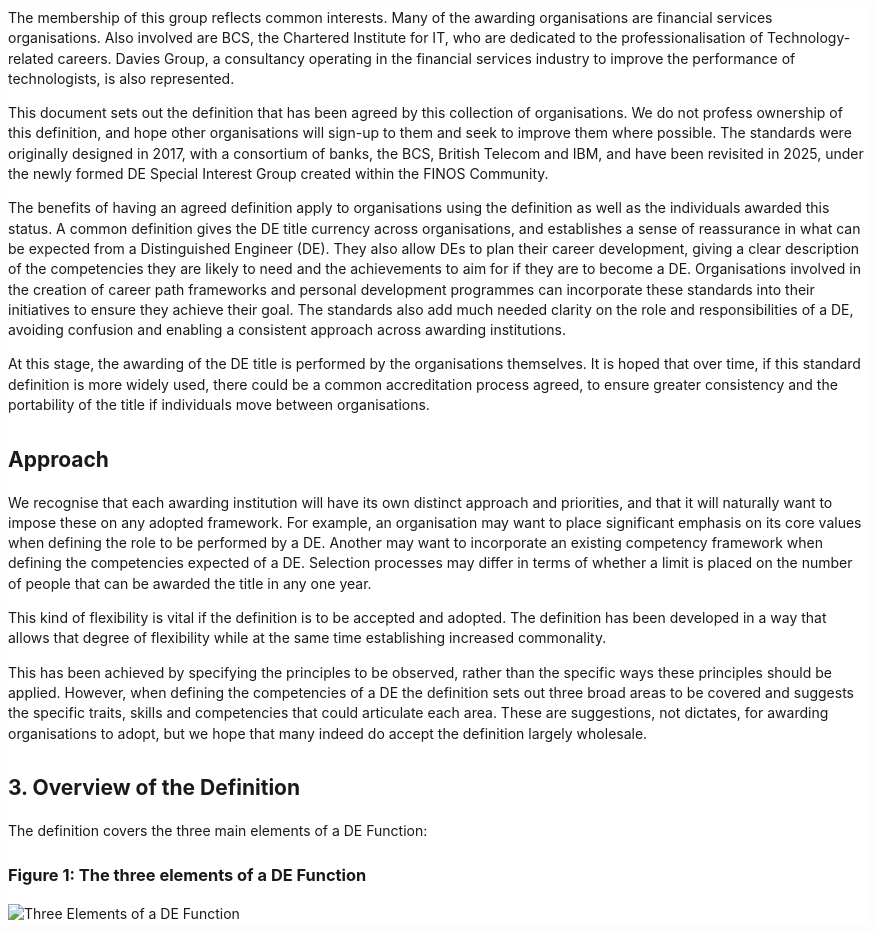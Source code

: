 The membership of this group reflects common interests. Many of the awarding organisations are financial services organisations. Also involved are BCS, the Chartered Institute for IT, who are dedicated to the professionalisation of Technology-related careers. Davies Group, a consultancy operating in the financial services industry to improve the performance of technologists, is also represented.

This document sets out the definition that has been agreed by this collection of organisations. We do not profess ownership of this definition, and hope other organisations will sign-up to them and seek to improve them where possible. The standards were originally designed in 2017, with a consortium of banks, the BCS, British Telecom and IBM, and have been revisited in 2025, under the newly formed DE Special Interest Group created within the FINOS Community.

The benefits of having an agreed definition apply to organisations using the definition as well as the individuals awarded this status. A common definition gives the DE title currency across organisations, and establishes a sense of reassurance in what can be expected from a Distinguished Engineer (DE). They also allow DEs to plan their career development, giving a clear description of the competencies they are likely to need and the achievements to aim for if they are to become a DE. Organisations involved in the creation of career path frameworks and personal development programmes can incorporate these standards into their initiatives to ensure they achieve their goal. The standards also add much needed clarity on the role and responsibilities of a DE, avoiding confusion and enabling a consistent approach across awarding institutions.

At this stage, the awarding of the DE title is performed by the organisations themselves.  It is hoped that over time, if this standard definition is more widely used, there could be a common accreditation process agreed, to ensure greater consistency and the portability of the title if individuals move between organisations.

## Approach

We recognise that each awarding institution will have its own distinct approach and priorities, and that it will naturally want to impose these on any adopted framework. For example, an organisation may want to place significant emphasis on its core values when defining the role to be performed by a DE. Another may want to incorporate an existing competency framework when defining the competencies expected of a DE. Selection processes may differ in terms of whether a limit is placed on the number of people that can be awarded the title in any one year.

This kind of flexibility is vital if the definition is to be accepted and adopted. The definition has been developed in a way that allows that degree of flexibility while at the same time establishing increased commonality.

This has been achieved by specifying the principles to be observed, rather than the specific ways these principles should be applied.  However, when defining the competencies of a DE the definition sets out three broad areas to be covered and suggests the specific traits, skills and competencies that could articulate each area. These are suggestions, not dictates, for awarding organisations to adopt, but we hope that many indeed do accept the definition largely wholesale.

## 3. Overview of the Definition

The definition covers the three main elements of a DE Function:

### Figure 1: The three elements of a DE Function

![Three Elements of a DE Function](/img/DE_role_definition/three_elements_de_function.png)
